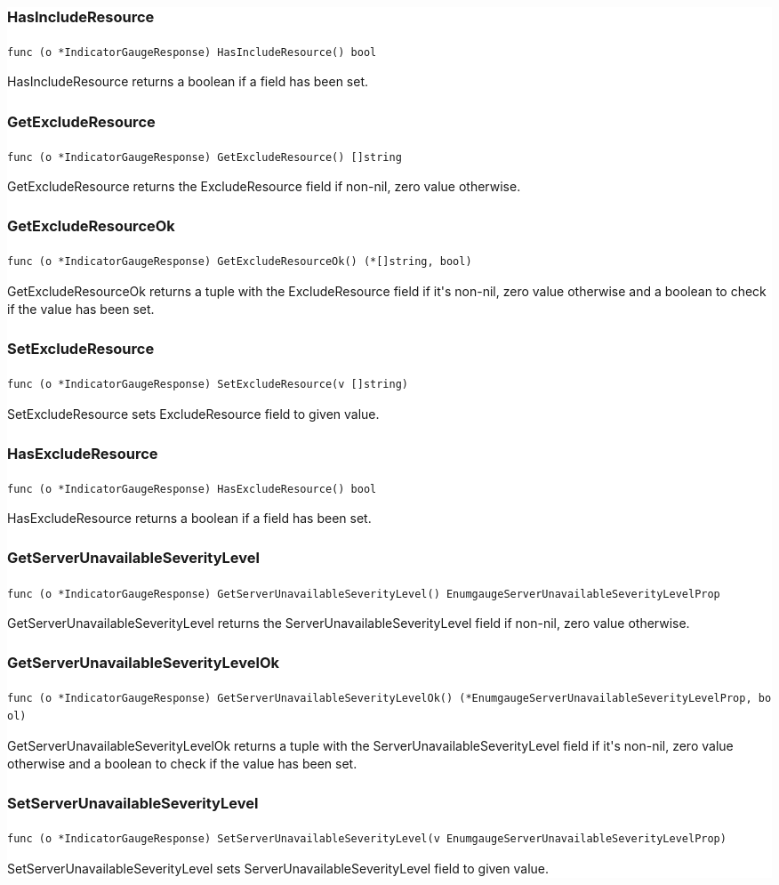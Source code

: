 ### HasIncludeResource

`func (o *IndicatorGaugeResponse) HasIncludeResource() bool`

HasIncludeResource returns a boolean if a field has been set.

### GetExcludeResource

`func (o *IndicatorGaugeResponse) GetExcludeResource() []string`

GetExcludeResource returns the ExcludeResource field if non-nil, zero value otherwise.

### GetExcludeResourceOk

`func (o *IndicatorGaugeResponse) GetExcludeResourceOk() (*[]string, bool)`

GetExcludeResourceOk returns a tuple with the ExcludeResource field if it's non-nil, zero value otherwise
and a boolean to check if the value has been set.

### SetExcludeResource

`func (o *IndicatorGaugeResponse) SetExcludeResource(v []string)`

SetExcludeResource sets ExcludeResource field to given value.

### HasExcludeResource

`func (o *IndicatorGaugeResponse) HasExcludeResource() bool`

HasExcludeResource returns a boolean if a field has been set.

### GetServerUnavailableSeverityLevel

`func (o *IndicatorGaugeResponse) GetServerUnavailableSeverityLevel() EnumgaugeServerUnavailableSeverityLevelProp`

GetServerUnavailableSeverityLevel returns the ServerUnavailableSeverityLevel field if non-nil, zero value otherwise.

### GetServerUnavailableSeverityLevelOk

`func (o *IndicatorGaugeResponse) GetServerUnavailableSeverityLevelOk() (*EnumgaugeServerUnavailableSeverityLevelProp, bool)`

GetServerUnavailableSeverityLevelOk returns a tuple with the ServerUnavailableSeverityLevel field if it's non-nil, zero value otherwise
and a boolean to check if the value has been set.

### SetServerUnavailableSeverityLevel

`func (o *IndicatorGaugeResponse) SetServerUnavailableSeverityLevel(v EnumgaugeServerUnavailableSeverityLevelProp)`

SetServerUnavailableSeverityLevel sets ServerUnavailableSeverityLevel field to given value.
